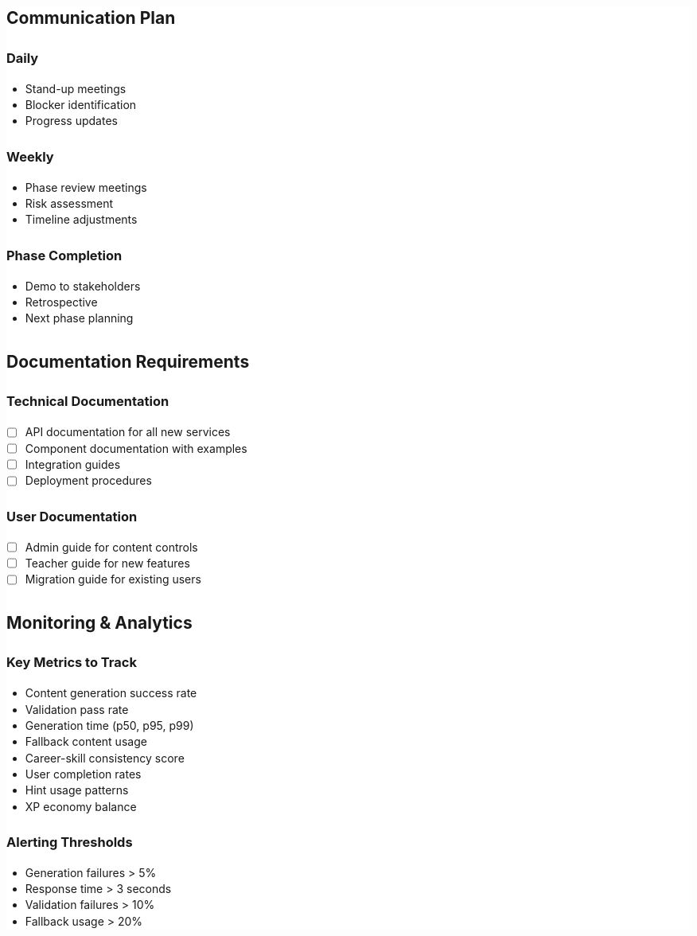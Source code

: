 ## Communication Plan

### Daily
- Stand-up meetings
- Blocker identification
- Progress updates

### Weekly
- Phase review meetings
- Risk assessment
- Timeline adjustments

### Phase Completion
- Demo to stakeholders
- Retrospective
- Next phase planning

## Documentation Requirements

### Technical Documentation
- [ ] API documentation for all new services
- [ ] Component documentation with examples
- [ ] Integration guides
- [ ] Deployment procedures

### User Documentation
- [ ] Admin guide for content controls
- [ ] Teacher guide for new features
- [ ] Migration guide for existing users

## Monitoring & Analytics

### Key Metrics to Track
- Content generation success rate
- Validation pass rate
- Generation time (p50, p95, p99)
- Fallback content usage
- Career-skill consistency score
- User completion rates
- Hint usage patterns
- XP economy balance

### Alerting Thresholds
- Generation failures > 5%
- Response time > 3 seconds
- Validation failures > 10%
- Fallback usage > 20%
